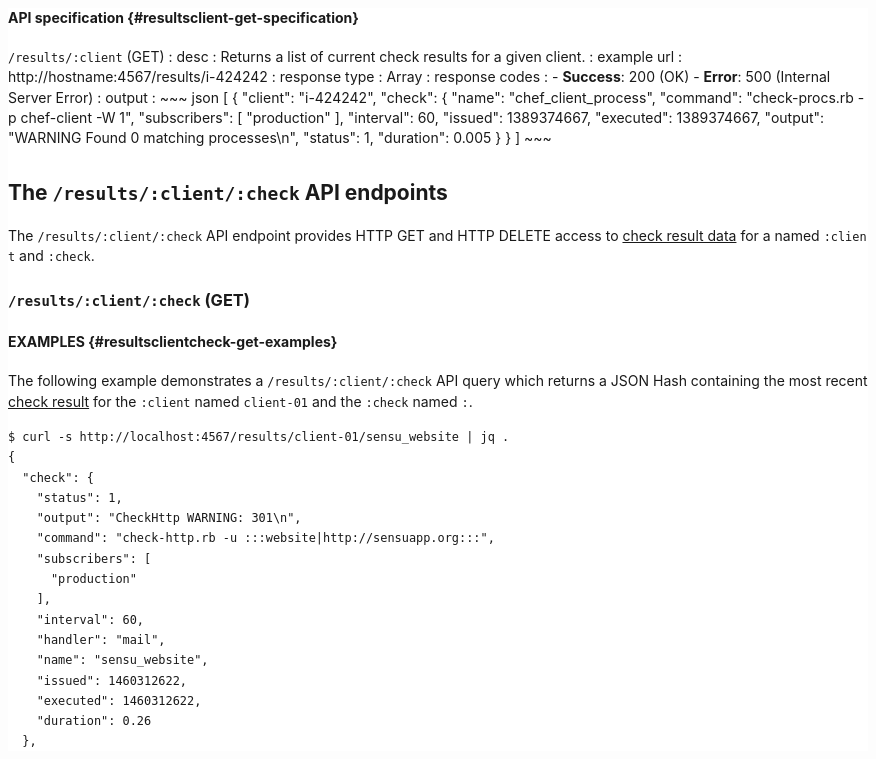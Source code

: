 #### API specification {#resultsclient-get-specification}

`/results/:client` (GET)
: desc
  : Returns a list of current check results for a given client.
: example url
  : http://hostname:4567/results/i-424242
: response type
  : Array
: response codes
  : - **Success**: 200 (OK)
    - **Error**: 500 (Internal Server Error)
: output
  : ~~~ json
    [
        {
            "client": "i-424242",
            "check": {
                "name": "chef_client_process",
                "command": "check-procs.rb -p chef-client -W 1",
                "subscribers": [
                    "production"
                ],
                "interval": 60,
                "issued": 1389374667,
                "executed": 1389374667,
                "output": "WARNING Found 0 matching processes\n",
                "status": 1,
                "duration": 0.005
            }
        }
    ]
    ~~~

## The `/results/:client/:check` API endpoints

The `/results/:client/:check` API endpoint provides HTTP GET and HTTP DELETE
access to [check result data][1] for a named `:client` and `:check`.

### `/results/:client/:check` (GET)

#### EXAMPLES {#resultsclientcheck-get-examples}

The following example demonstrates a `/results/:client/:check` API query which
returns a JSON Hash containing the most recent [check result][1] for the
`:client` named `client-01` and the `:check` named `:`.

~~~ shell
$ curl -s http://localhost:4567/results/client-01/sensu_website | jq .
{
  "check": {
    "status": 1,
    "output": "CheckHttp WARNING: 301\n",
    "command": "check-http.rb -u :::website|http://sensuapp.org:::",
    "subscribers": [
      "production"
    ],
    "interval": 60,
    "handler": "mail",
    "name": "sensu_website",
    "issued": 1460312622,
    "executed": 1460312622,
    "duration": 0.26
  },
~~~

[?]:  #
[1]:  ../reference/checks.html#check-results
[2]:  https://en.wikipedia.org/wiki/List_of_HTTP_status_codes
[3]:  https://www.w3.org/Protocols/rfc2616/rfc2616-sec14.html
[4]:  ../reference/clients.html#proxy-clients
[5]:  ../reference/checks.html#check-definition-specification